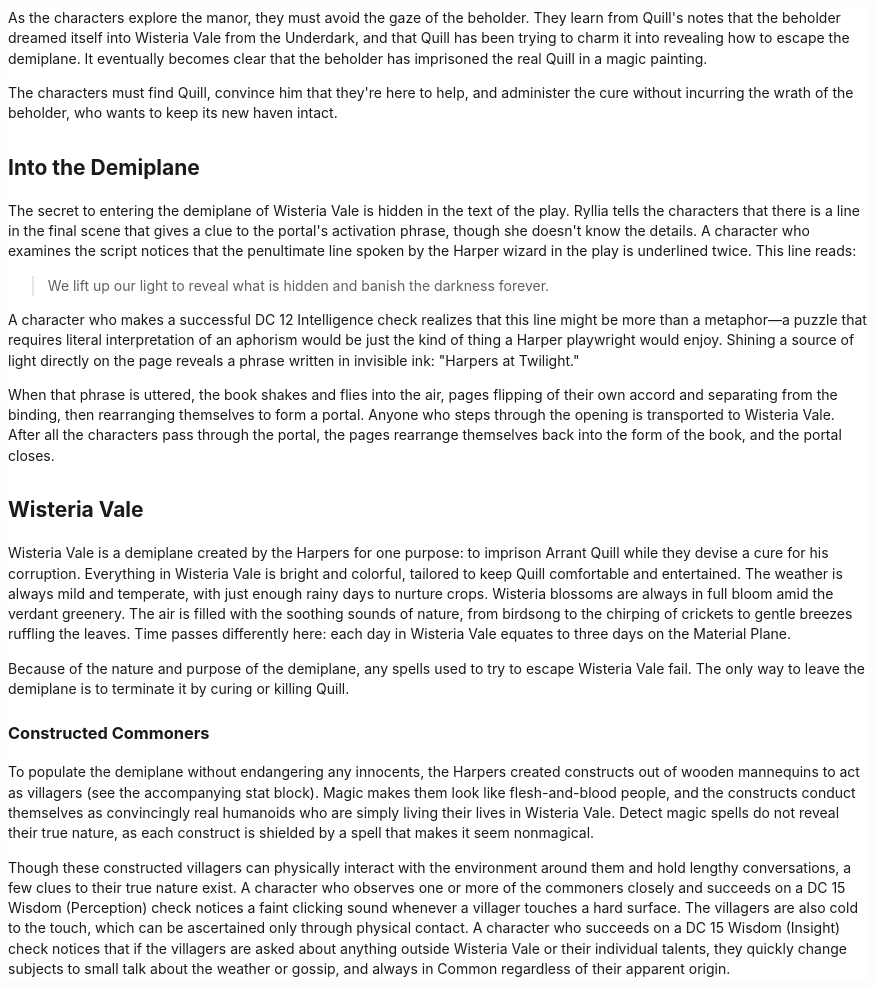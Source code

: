As the characters explore the manor, they must avoid the gaze of the beholder. They learn from Quill's notes that the beholder dreamed itself into Wisteria Vale from the Underdark, and that Quill has been trying to charm it into revealing how to escape the demiplane. It eventually becomes clear that the beholder has imprisoned the real Quill in a magic painting.

The characters must find Quill, convince him that they're here to help, and administer the cure without incurring the wrath of the beholder, who wants to keep its new haven intact.

## Into the Demiplane

The secret to entering the demiplane of Wisteria Vale is hidden in the text of the play. Ryllia tells the characters that there is a line in the final scene that gives a clue to the portal's activation phrase, though she doesn't know the details. A character who examines the script notices that the penultimate line spoken by the Harper wizard in the play is underlined twice. This line reads:

> We lift up our light to reveal what is hidden and banish the darkness forever.

A character who makes a successful DC 12 Intelligence check realizes that this line might be more than a metaphor—a puzzle that requires literal interpretation of an aphorism would be just the kind of thing a Harper playwright would enjoy. Shining a source of light directly on the page reveals a phrase written in invisible ink: "Harpers at Twilight."

When that phrase is uttered, the book shakes and flies into the air, pages flipping of their own accord and separating from the binding, then rearranging themselves to form a portal. Anyone who steps through the opening is transported to Wisteria Vale. After all the characters pass through the portal, the pages rearrange themselves back into the form of the book, and the portal closes.

## Wisteria Vale

Wisteria Vale is a demiplane created by the Harpers for one purpose: to imprison Arrant Quill while they devise a cure for his corruption. Everything in Wisteria Vale is bright and colorful, tailored to keep Quill comfortable and entertained. The weather is always mild and temperate, with just enough rainy days to nurture crops. Wisteria blossoms are always in full bloom amid the verdant greenery. The air is filled with the soothing sounds of nature, from birdsong to the chirping of crickets to gentle breezes ruffling the leaves. Time passes differently here: each day in Wisteria Vale equates to three days on the Material Plane.

Because of the nature and purpose of the demiplane, any spells used to try to escape Wisteria Vale fail. The only way to leave the demiplane is to terminate it by curing or killing Quill.

### Constructed Commoners

To populate the demiplane without endangering any innocents, the Harpers created constructs out of wooden mannequins to act as villagers (see the accompanying stat block). Magic makes them look like flesh-and-blood people, and the constructs conduct themselves as convincingly real humanoids who are simply living their lives in Wisteria Vale. <wc-fetch type="spell">Detect magic</wc-fetch> spells do not reveal their true nature, as each construct is shielded by a spell that makes it seem nonmagical.

Though these constructed villagers can physically interact with the environment around them and hold lengthy conversations, a few clues to their true nature exist. A character who observes one or more of the commoners closely and succeeds on a DC 15 Wisdom (<wc-fetch type="skill">Perception</wc-fetch>) check notices a faint clicking sound whenever a villager touches a hard surface. The villagers are also cold to the touch, which can be ascertained only through physical contact. A character who succeeds on a DC 15 Wisdom (<wc-fetch type="skill">Insight</wc-fetch>) check notices that if the villagers are asked about anything outside Wisteria Vale or their individual talents, they quickly change subjects to small talk about the weather or gossip, and always in Common regardless of their apparent origin.
